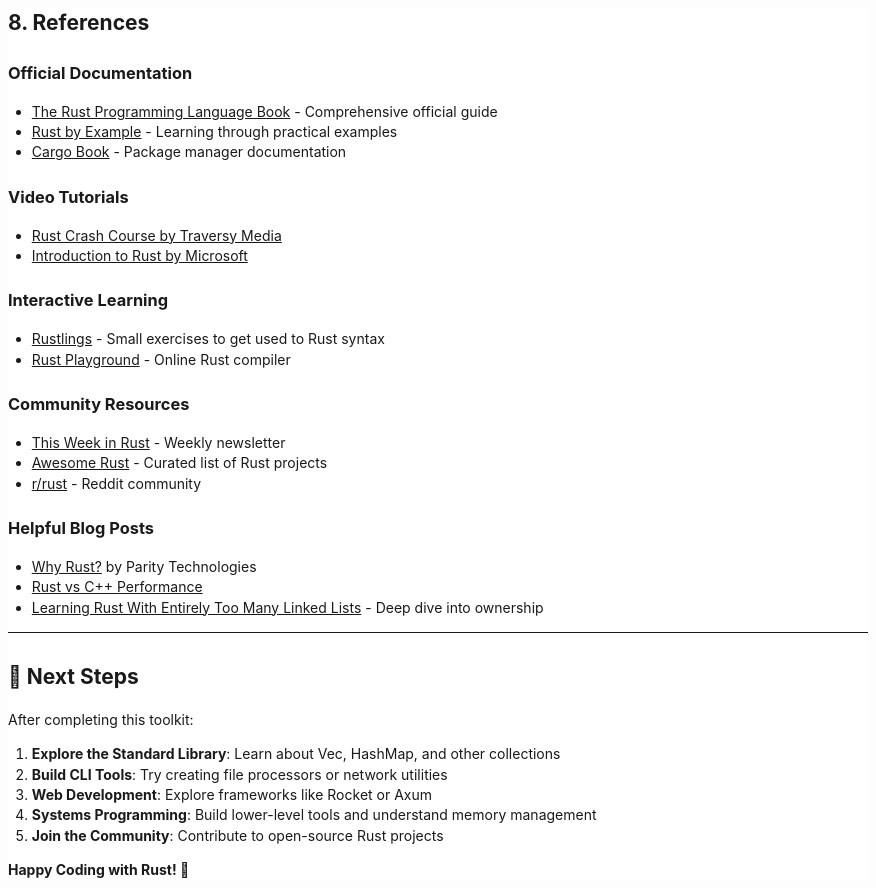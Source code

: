 
## 8. References

### Official Documentation
- [The Rust Programming Language Book](https://doc.rust-lang.org/book/) - Comprehensive official guide
- [Rust by Example](https://doc.rust-lang.org/rust-by-example/) - Learning through practical examples
- [Cargo Book](https://doc.rust-lang.org/cargo/) - Package manager documentation

### Video Tutorials
- [Rust Crash Course by Traversy Media](https://www.youtube.com/watch?v=zF34dRivLOw)
- [Introduction to Rust by Microsoft](https://docs.microsoft.com/en-us/learn/paths/rust-first-steps/)

### Interactive Learning
- [Rustlings](https://github.com/rust-lang/rustlings) - Small exercises to get used to Rust syntax
- [Rust Playground](https://play.rust-lang.org/) - Online Rust compiler

### Community Resources
- [This Week in Rust](https://this-week-in-rust.org/) - Weekly newsletter
- [Awesome Rust](https://github.com/rust-unofficial/awesome-rust) - Curated list of Rust projects
- [r/rust](https://reddit.com/r/rust) - Reddit community

### Helpful Blog Posts
- [Why Rust?](https://www.parity.io/blog/why-rust) by Parity Technologies
- [Rust vs C++ Performance](https://benchmarksgame-team.pages.debian.net/benchmarksgame/fastest/rust-gpp.html)
- [Learning Rust With Entirely Too Many Linked Lists](https://rust-unofficial.github.io/too-many-lists/) - Deep dive into ownership

---

## 🎉 Next Steps

After completing this toolkit:

1. **Explore the Standard Library**: Learn about Vec, HashMap, and other collections
2. **Build CLI Tools**: Try creating file processors or network utilities
3. **Web Development**: Explore frameworks like Rocket or Axum
4. **Systems Programming**: Build lower-level tools and understand memory management
5. **Join the Community**: Contribute to open-source Rust projects

**Happy Coding with Rust! 🦀**
